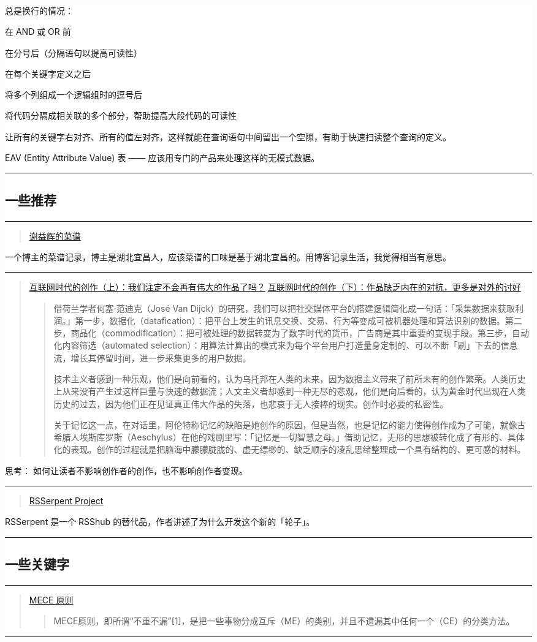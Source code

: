 总是换行的情况：

在 AND 或 OR 前

在分号后（分隔语句以提高可读性）

在每个关键字定义之后

将多个列组成一个逻辑组时的逗号后

将代码分隔成相关联的多个部分，帮助提高大段代码的可读性

让所有的关键字右对齐、所有的值左对齐，这样就能在查询语句中间留出一个空隙，有助于快速扫读整个查询的定义。

EAV (Entity Attribute Value) 表 —— 应该用专门的产品来处理这样的无模式数据。

---

## 一些推荐

---

> [谢益辉的菜谱](https://yihui.org/cn/recipe/)

一个博主的菜谱记录，博主是湖北宜昌人，应该菜谱的口味是基于湖北宜昌的。用博客记录生活，我觉得相当有意思。

---

> [互联网时代的创作（上）：我们注定不会再有伟大的作品了吗？]
> [互联网时代的创作（下）：作品缺乏内在的对抗，更多是对外的讨好]
>>
>> 借荷兰学者何塞·范迪克（José Van Dijck）的研究，我们可以把社交媒体平台的搭建逻辑简化成一句话：「采集数据来获取利润。」第一步，数据化（datafication）：把平台上发生的讯息交换、交易、行为等变成可被机器处理和算法识别的数据。第二步，商品化（commodification）：把可被处理的数据转变为了数字时代的货币，广告商是其中重要的变现手段。第三步，自动化内容筛选（automated selection）：用算法计算出的模式来为每个平台用户打造量身定制的、可以不断「刷」下去的信息流，增长其停留时间，进一步采集更多的用户数据。
>> 
>> 技术主义者感到一种乐观，他们是向前看的，认为乌托邦在人类的未来，因为数据主义带来了前所未有的创作繁荣。人类历史上从来没有产生过这样巨量与快速的数据流；人文主义者却感到一种无尽的悲观，他们是向后看的，认为黄金时代出现在人类历史的过去，因为他们正在见证真正伟大作品的失落，也悲哀于无人接棒的现实。创作时必要的私密性。
>>
>> 关于记忆这一点，在对话里，阿伦特称记忆的缺陷是她创作的原因，但是当然，也是记忆的能力使得创作成为了可能，就像古希腊人埃斯库罗斯（Aeschylus）在他的戏剧里写：「记忆是一切智慧之母。」借助记忆，无形的思想被转化成了有形的、具体化的表现。创作的过程就是把脑海中朦朦胧胧的、虚无缥缈的、缺乏顺序的凌乱思绪整理成一个具有结构的、更可感的材料。

思考：
如何让读者不影响创作者的创作，也不影响创作者变现。

---

> [RSSerpent Project](https://qufy.me/post/announcing-the-rsserpent-project/)

RSSerpent 是一个 RSShub 的替代品，作者讲述了为什么开发这个新的「轮子」。

---

## 一些关键字

---

> [MECE 原则](https://zh.wikipedia.org/wiki/MECE%E5%8E%9F%E5%88%99)
>> MECE原则，即所谓“不重不漏”[1]，是把一些事物分成互斥（ME）的类别，并且不遗漏其中任何一个（CE）的分类方法。

---

[以产品经理为例，分享我如何快速入门一个新领域]: https://sspai.com/post/67015
[互联网时代的创作（上）：我们注定不会再有伟大的作品了吗？]: https://sspai.com/post/66099
[互联网时代的创作（下）：作品缺乏内在的对抗，更多是对外的讨好]: https://sspai.com/post/66127